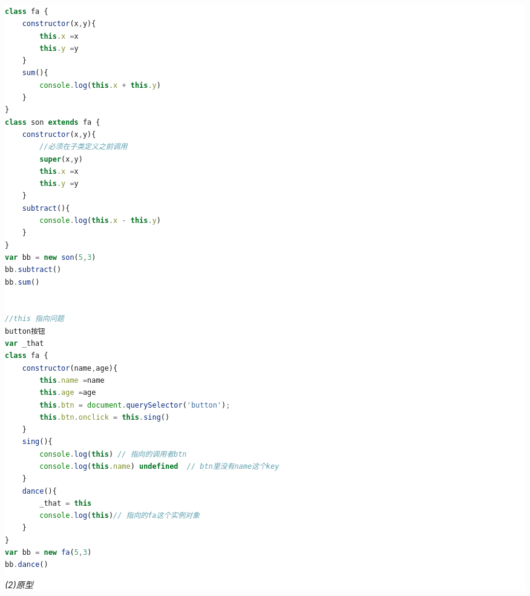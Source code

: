 ```js
class fa {
    constructor(x,y){
        this.x =x 
        this.y =y
    }
    sum(){
        console.log(this.x + this.y)
    }
}
class son extends fa {
    constructor(x,y){
        //必须在子类定义之前调用
        super(x,y)
        this.x =x 
        this.y =y
    }
    subtract(){
        console.log(this.x - this.y)
    }
}
var bb = new son(5,3)
bb.subtract()
bb.sum()


//this 指向问题
button按钮
var _that
class fa {
    constructor(name,age){
        this.name =name 
        this.age =age
        this.btn = document.querySelector('button');
        this.btn.onclick = this.sing()
    }
    sing(){
        console.log(this) // 指向的调用者btn
        console.log(this.name) undefined  // btn里没有name这个key
    }
    dance(){
        _that = this
        console.log(this)// 指向的fa这个实例对象
    }
}
var bb = new fa(5,3)
bb.dance()

```

   *(2)原型*
          